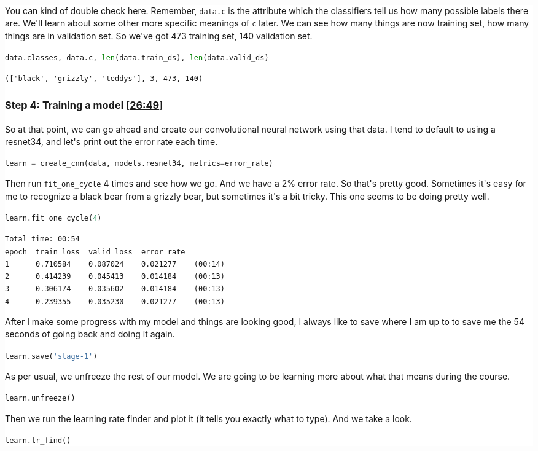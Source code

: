 You can kind of double check here. Remember, `data.c` is the attribute which the classifiers tell us how many possible labels there are. We'll learn about some other more specific meanings of `c` later. We can see how many things are now training set, how many things are in validation set. So we've got 473 training set, 140 validation set.  

```python
data.classes, data.c, len(data.train_ds), len(data.valid_ds)
```

```
(['black', 'grizzly', 'teddys'], 3, 473, 140)
```



### Step 4: Training a model [[26:49](https://youtu.be/Egp4Zajhzog?t=1609)]

So at that point, we can go ahead and create our convolutional neural network using that data. I tend to default to using a resnet34, and let's print out the error rate each time.

```python
learn = create_cnn(data, models.resnet34, metrics=error_rate)
```

Then run `fit_one_cycle` 4 times and see how we go. And we have a 2% error rate. So that's pretty good. Sometimes it's easy for me to recognize a black bear from a grizzly bear, but sometimes it's a bit tricky. This one seems to be doing pretty well.  

```python
learn.fit_one_cycle(4)
```

```
Total time: 00:54
epoch  train_loss  valid_loss  error_rate
1      0.710584    0.087024    0.021277    (00:14)
2      0.414239    0.045413    0.014184    (00:13)
3      0.306174    0.035602    0.014184    (00:13)
4      0.239355    0.035230    0.021277    (00:13)
```

After I make some progress with my model and things are looking good, I always like to save where I am up to to save me the 54 seconds of going back and doing it again. 

```python
learn.save('stage-1')
```

As per usual, we unfreeze the rest of our model. We are going to be learning more about what that means during the course. 

```python
learn.unfreeze()
```

Then we run the learning rate finder and plot it (it tells you exactly what to type). And we take a look.

```python
learn.lr_find()
```
